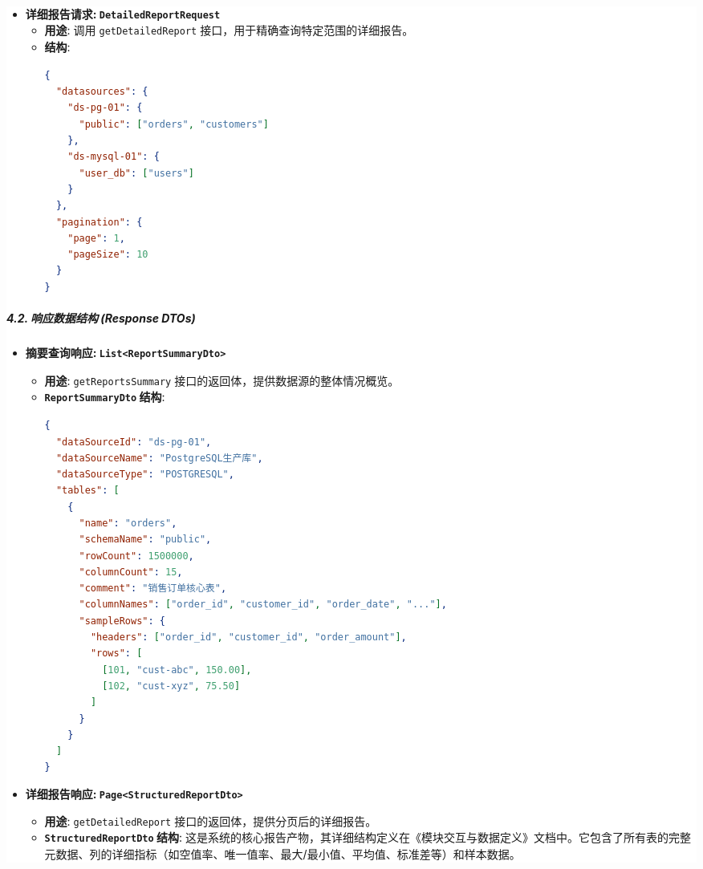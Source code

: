 *   **详细报告请求: `DetailedReportRequest`**
    *   **用途**: 调用 `getDetailedReport` 接口，用于精确查询特定范围的详细报告。
    *   **结构**:
        ```json
        {
          "datasources": {
            "ds-pg-01": {
              "public": ["orders", "customers"]
            },
            "ds-mysql-01": {
              "user_db": ["users"]
            }
          },
          "pagination": {
            "page": 1,
            "pageSize": 10
          }
        }
        ```

##### **4.2. 响应数据结构 (Response DTOs)**

*   **摘要查询响应: `List<ReportSummaryDto>`**
    *   **用途**: `getReportsSummary` 接口的返回体，提供数据源的整体情况概览。
    *   **`ReportSummaryDto` 结构**:
        ```json
        {
          "dataSourceId": "ds-pg-01",
          "dataSourceName": "PostgreSQL生产库",
          "dataSourceType": "POSTGRESQL",
          "tables": [
            {
              "name": "orders",
              "schemaName": "public",
              "rowCount": 1500000,
              "columnCount": 15,
              "comment": "销售订单核心表",
              "columnNames": ["order_id", "customer_id", "order_date", "..."],
              "sampleRows": {
                "headers": ["order_id", "customer_id", "order_amount"],
                "rows": [
                  [101, "cust-abc", 150.00],
                  [102, "cust-xyz", 75.50]
                ]
              }
            }
          ]
        }
        ```

*   **详细报告响应: `Page<StructuredReportDto>`**
    *   **用途**: `getDetailedReport` 接口的返回体，提供分页后的详细报告。
    *   **`StructuredReportDto` 结构**: 这是系统的核心报告产物，其详细结构定义在《模块交互与数据定义》文档中。它包含了所有表的完整元数据、列的详细指标（如空值率、唯一值率、最大/最小值、平均值、标准差等）和样本数据。
